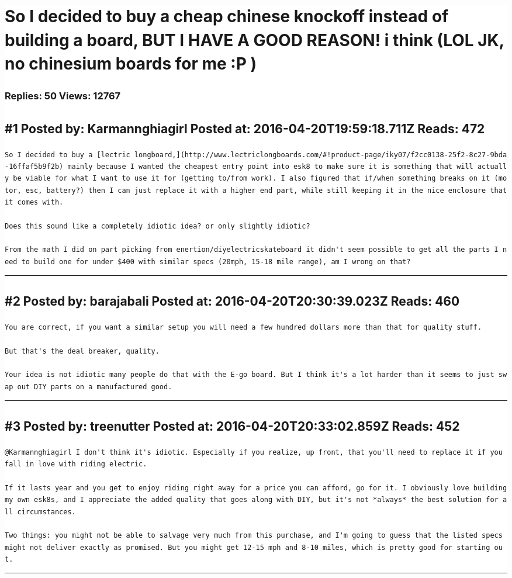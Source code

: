 # So I decided to buy a cheap chinese knockoff instead of building a board, BUT I HAVE A GOOD REASON! i think (LOL JK, no chinesium boards for me :P )

### Replies: 50 Views: 12767

## \#1 Posted by: Karmannghiagirl Posted at: 2016-04-20T19:59:18.711Z Reads: 472

```
So I decided to buy a [lectric longboard,](http://www.lectriclongboards.com/#!product-page/iky07/f2cc0138-25f2-8c27-9bda-16ffaf5b9f2b) mainly because I wanted the cheapest entry point into esk8 to make sure it is something that will actually be viable for what I want to use it for (getting to/from work). I also figured that if/when something breaks on it (motor, esc, battery?) then I can just replace it with a higher end part, while still keeping it in the nice enclosure that it comes with.

Does this sound like a completely idiotic idea? or only slightly idiotic? 

From the math I did on part picking from enertion/diyelectricskateboard it didn't seem possible to get all the parts I need to build one for under $400 with similar specs (20mph, 15-18 mile range), am I wrong on that?
```

---
## \#2 Posted by: barajabali Posted at: 2016-04-20T20:30:39.023Z Reads: 460

```
You are correct, if you want a similar setup you will need a few hundred dollars more than that for quality stuff.

But that's the deal breaker, quality. 

Your idea is not idiotic many people do that with the E-go board. But I think it's a lot harder than it seems to just swap out DIY parts on a manufactured good.
```

---
## \#3 Posted by: treenutter Posted at: 2016-04-20T20:33:02.859Z Reads: 452

```
@Karmannghiagirl I don't think it's idiotic. Especially if you realize, up front, that you'll need to replace it if you fall in love with riding electric.

If it lasts year and you get to enjoy riding right away for a price you can afford, go for it. I obviously love building my own esk8s, and I appreciate the added quality that goes along with DIY, but it's not *always* the best solution for all circumstances.

Two things: you might not be able to salvage very much from this purchase, and I'm going to guess that the listed specs might not deliver exactly as promised. But you might get 12-15 mph and 8-10 miles, which is pretty good for starting out.
```

---
